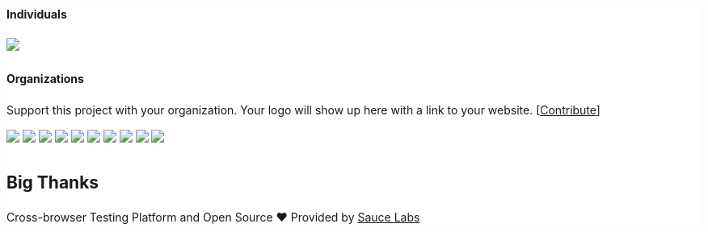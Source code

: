 #### Individuals

<a href="https://opencollective.com/sinuous"><img src="https://opencollective.com/sinuous/individuals.svg?width=890"></a>

#### Organizations

Support this project with your organization. Your logo will show up here with a link to your website. [[Contribute](https://opencollective.com/sinuous/contribute)]

<a href="https://opencollective.com/sinuous/organization/0/website"><img src="https://opencollective.com/sinuous/organization/0/avatar.svg"></a>
<a href="https://opencollective.com/sinuous/organization/1/website"><img src="https://opencollective.com/sinuous/organization/1/avatar.svg"></a>
<a href="https://opencollective.com/sinuous/organization/2/website"><img src="https://opencollective.com/sinuous/organization/2/avatar.svg"></a>
<a href="https://opencollective.com/sinuous/organization/3/website"><img src="https://opencollective.com/sinuous/organization/3/avatar.svg"></a>
<a href="https://opencollective.com/sinuous/organization/4/website"><img src="https://opencollective.com/sinuous/organization/4/avatar.svg"></a>
<a href="https://opencollective.com/sinuous/organization/5/website"><img src="https://opencollective.com/sinuous/organization/5/avatar.svg"></a>
<a href="https://opencollective.com/sinuous/organization/6/website"><img src="https://opencollective.com/sinuous/organization/6/avatar.svg"></a>
<a href="https://opencollective.com/sinuous/organization/7/website"><img src="https://opencollective.com/sinuous/organization/7/avatar.svg"></a>
<a href="https://opencollective.com/sinuous/organization/8/website"><img src="https://opencollective.com/sinuous/organization/8/avatar.svg"></a>
<a href="https://opencollective.com/sinuous/organization/9/website"><img src="https://opencollective.com/sinuous/organization/9/avatar.svg"></a>

## Big Thanks

Cross-browser Testing Platform and Open Source ❤ Provided by [Sauce Labs][homepage]

[homepage]: https://saucelabs.com
